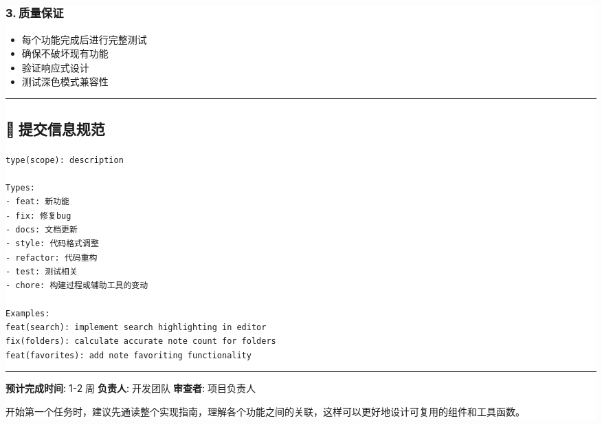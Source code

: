### 3. 质量保证
- 每个功能完成后进行完整测试
- 确保不破坏现有功能
- 验证响应式设计
- 测试深色模式兼容性

---

## 📝 提交信息规范

```
type(scope): description

Types:
- feat: 新功能
- fix: 修复bug
- docs: 文档更新
- style: 代码格式调整
- refactor: 代码重构
- test: 测试相关
- chore: 构建过程或辅助工具的变动

Examples:
feat(search): implement search highlighting in editor
fix(folders): calculate accurate note count for folders
feat(favorites): add note favoriting functionality
```

---

**预计完成时间**: 1-2 周
**负责人**: 开发团队
**审查者**: 项目负责人

开始第一个任务时，建议先通读整个实现指南，理解各个功能之间的关联，这样可以更好地设计可复用的组件和工具函数。